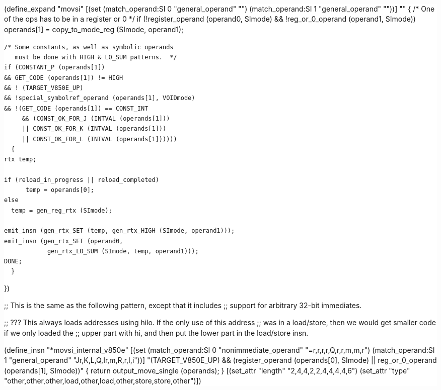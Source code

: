 (define_expand "movsi"
  [(set (match_operand:SI 0 "general_operand" "")
	(match_operand:SI 1 "general_operand" ""))]
  ""
  {
    /* One of the ops has to be in a register or 0 */
    if (!register_operand (operand0, SImode)
	&& !reg_or_0_operand (operand1, SImode))
      operands[1] = copy_to_mode_reg (SImode, operand1);

    /* Some constants, as well as symbolic operands
       must be done with HIGH & LO_SUM patterns.  */
    if (CONSTANT_P (operands[1])	
	&& GET_CODE (operands[1]) != HIGH
	&& ! (TARGET_V850E_UP)
	&& !special_symbolref_operand (operands[1], VOIDmode)
	&& !(GET_CODE (operands[1]) == CONST_INT
	     && (CONST_OK_FOR_J (INTVAL (operands[1]))
		 || CONST_OK_FOR_K (INTVAL (operands[1]))
		 || CONST_OK_FOR_L (INTVAL (operands[1])))))
      {
	rtx temp;

	if (reload_in_progress || reload_completed)
          temp = operands[0];
	else
	  temp = gen_reg_rtx (SImode);

	emit_insn (gen_rtx_SET (temp, gen_rtx_HIGH (SImode, operand1)));
	emit_insn (gen_rtx_SET (operand0,
				gen_rtx_LO_SUM (SImode, temp, operand1)));
	DONE;
      }
  })

;; This is the same as the following pattern, except that it includes
;; support for arbitrary 32-bit immediates.

;; ??? This always loads addresses using hilo.  If the only use of this address
;; was in a load/store, then we would get smaller code if we only loaded the
;; upper part with hi, and then put the lower part in the load/store insn.

(define_insn "*movsi_internal_v850e"
  [(set (match_operand:SI 0 "nonimmediate_operand" "=r,r,r,r,Q,r,r,m,m,r")
	(match_operand:SI 1 "general_operand" "Jr,K,L,Q,Ir,m,R,r,I,i"))]
  "(TARGET_V850E_UP)
   && (register_operand (operands[0], SImode)
       || reg_or_0_operand (operands[1], SImode))"
{
  return output_move_single (operands);
}
  [(set_attr "length" "2,4,4,2,2,4,4,4,4,6")
   (set_attr "type" "other,other,other,load,other,load,other,store,store,other")])
